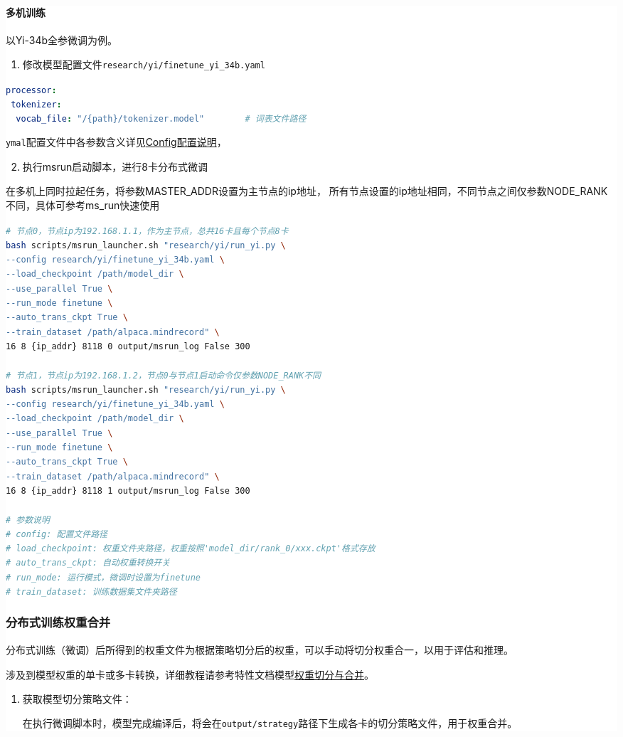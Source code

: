 #### 多机训练

以Yi-34b全参微调为例。

1. 修改模型配置文件`research/yi/finetune_yi_34b.yaml`

```yaml
processor:
 tokenizer:
  vocab_file: "/{path}/tokenizer.model"        # 词表文件路径
```

   `ymal`配置文件中各参数含义详见[Config配置说明](../../configs/README.md)，

2. 执行msrun启动脚本，进行8卡分布式微调

在多机上同时拉起任务，将参数MASTER_ADDR设置为主节点的ip地址， 所有节点设置的ip地址相同，不同节点之间仅参数NODE_RANK不同，具体可参考ms_run快速使用

```bash
# 节点0，节点ip为192.168.1.1，作为主节点，总共16卡且每个节点8卡
bash scripts/msrun_launcher.sh "research/yi/run_yi.py \
--config research/yi/finetune_yi_34b.yaml \
--load_checkpoint /path/model_dir \
--use_parallel True \
--run_mode finetune \
--auto_trans_ckpt True \
--train_dataset /path/alpaca.mindrecord" \
16 8 {ip_addr} 8118 0 output/msrun_log False 300

# 节点1，节点ip为192.168.1.2，节点0与节点1启动命令仅参数NODE_RANK不同
bash scripts/msrun_launcher.sh "research/yi/run_yi.py \
--config research/yi/finetune_yi_34b.yaml \
--load_checkpoint /path/model_dir \
--use_parallel True \
--run_mode finetune \
--auto_trans_ckpt True \
--train_dataset /path/alpaca.mindrecord" \
16 8 {ip_addr} 8118 1 output/msrun_log False 300

# 参数说明
# config: 配置文件路径
# load_checkpoint: 权重文件夹路径，权重按照'model_dir/rank_0/xxx.ckpt'格式存放
# auto_trans_ckpt: 自动权重转换开关
# run_mode: 运行模式，微调时设置为finetune
# train_dataset: 训练数据集文件夹路径
```

### 分布式训练权重合并

分布式训练（微调）后所得到的权重文件为根据策略切分后的权重，可以手动将切分权重合一，以用于评估和推理。

涉及到模型权重的单卡或多卡转换，详细教程请参考特性文档模型[权重切分与合并](../feature_cards/Transform_Ckpt.md)。

1. 获取模型切分策略文件：

   在执行微调脚本时，模型完成编译后，将会在`output/strategy`路径下生成各卡的切分策略文件，用于权重合并。
